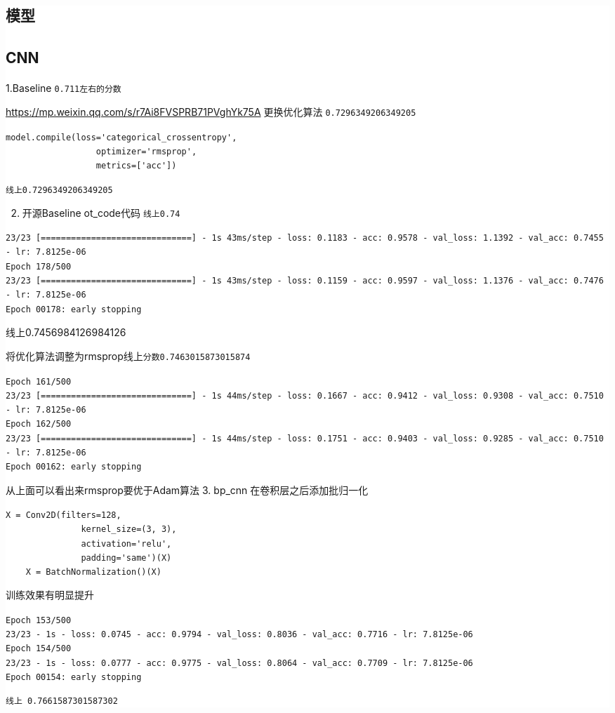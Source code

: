## 模型

## CNN
1.Baseline  `0.711左右的分数`

https://mp.weixin.qq.com/s/r7Ai8FVSPRB71PVghYk75A
更换优化算法 `0.7296349206349205`
```text
model.compile(loss='categorical_crossentropy',
                  optimizer='rmsprop',
                  metrics=['acc'])
```
`线上0.7296349206349205`

2. 开源Baseline ot_code代码 `线上0.74`

```text
23/23 [==============================] - 1s 43ms/step - loss: 0.1183 - acc: 0.9578 - val_loss: 1.1392 - val_acc: 0.7455 - lr: 7.8125e-06
Epoch 178/500
23/23 [==============================] - 1s 43ms/step - loss: 0.1159 - acc: 0.9597 - val_loss: 1.1376 - val_acc: 0.7476 - lr: 7.8125e-06
Epoch 00178: early stopping

```
线上0.7456984126984126

将优化算法调整为rmsprop线上`分数0.7463015873015874`
```text
Epoch 161/500
23/23 [==============================] - 1s 44ms/step - loss: 0.1667 - acc: 0.9412 - val_loss: 0.9308 - val_acc: 0.7510 - lr: 7.8125e-06
Epoch 162/500
23/23 [==============================] - 1s 44ms/step - loss: 0.1751 - acc: 0.9403 - val_loss: 0.9285 - val_acc: 0.7510 - lr: 7.8125e-06
Epoch 00162: early stopping
```
从上面可以看出来rmsprop要优于Adam算法
3. bp_cnn
在卷积层之后添加批归一化
```text
X = Conv2D(filters=128,
               kernel_size=(3, 3),
               activation='relu',
               padding='same')(X)
    X = BatchNormalization()(X)
```
训练效果有明显提升
```text
Epoch 153/500
23/23 - 1s - loss: 0.0745 - acc: 0.9794 - val_loss: 0.8036 - val_acc: 0.7716 - lr: 7.8125e-06
Epoch 154/500
23/23 - 1s - loss: 0.0777 - acc: 0.9775 - val_loss: 0.8064 - val_acc: 0.7709 - lr: 7.8125e-06
Epoch 00154: early stopping

```
`线上 0.7661587301587302`
